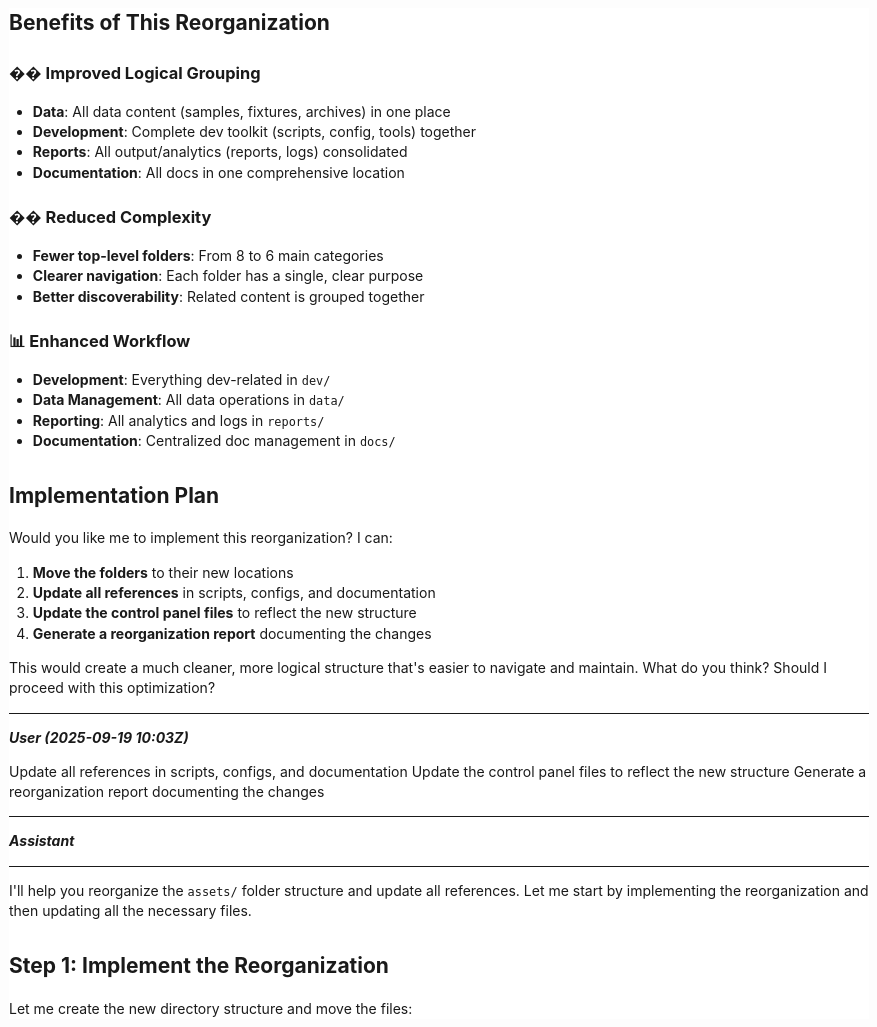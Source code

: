 ## Benefits of This Reorganization

### �� **Improved Logical Grouping**
- **Data**: All data content (samples, fixtures, archives) in one place
- **Development**: Complete dev toolkit (scripts, config, tools) together
- **Reports**: All output/analytics (reports, logs) consolidated
- **Documentation**: All docs in one comprehensive location

### �� **Reduced Complexity**
- **Fewer top-level folders**: From 8 to 6 main categories
- **Clearer navigation**: Each folder has a single, clear purpose
- **Better discoverability**: Related content is grouped together

### 📊 **Enhanced Workflow**
- **Development**: Everything dev-related in `dev/`
- **Data Management**: All data operations in `data/`
- **Reporting**: All analytics and logs in `reports/`
- **Documentation**: Centralized doc management in `docs/`

## Implementation Plan

Would you like me to implement this reorganization? I can:

1. **Move the folders** to their new locations
2. **Update all references** in scripts, configs, and documentation
3. **Update the control panel files** to reflect the new structure
4. **Generate a reorganization report** documenting the changes

This would create a much cleaner, more logical structure that's easier to navigate and maintain. What do you think? Should I proceed with this optimization?

---

_**User (2025-09-19 10:03Z)**_

Update all references in scripts, configs, and documentation
Update the control panel files to reflect the new structure
Generate a reorganization report documenting the changes

---

_**Assistant**_



---

I'll help you reorganize the `assets/` folder structure and update all references. Let me start by implementing the reorganization and then updating all the necessary files.

## Step 1: Implement the Reorganization

Let me create the new directory structure and move the files:

